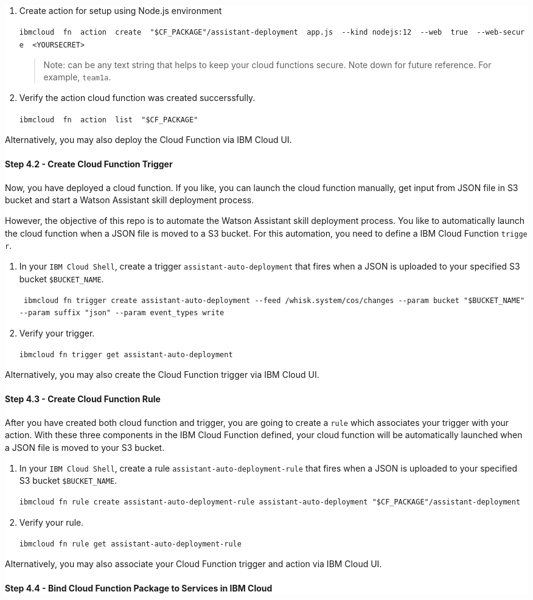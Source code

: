 1. Create action for setup using Node.js environment

   ```
   ibmcloud  fn  action  create  "$CF_PACKAGE"/assistant-deployment  app.js  --kind nodejs:12  --web  true  --web-secure  <YOURSECRET>
   ```

    > Note: <YOURSECRET> can be any text string that helps to keep your cloud functions secure. Note down <YOURSECRET> for future reference. For example, `team1a`.

1. Verify the action cloud function was created succerssfully.

   ```
   ibmcloud  fn  action  list  "$CF_PACKAGE"
   ```

Alternatively, you may also deploy the Cloud Function via IBM Cloud UI.


#### Step 4.2 - Create Cloud Function Trigger

Now, you have deployed a cloud function. If you like, you can launch the cloud function manually, get input from JSON file in S3 bucket and start a Watson Assistant skill deployment process.

However, the objective of this repo is to automate the Watson Assistant skill deployment process. You like to automatically launch the cloud function when a JSON file is moved to a S3 bucket. For this automation, you need to define a IBM Cloud Function `trigger`.

1. In your `IBM Cloud Shell`, create a trigger `assistant-auto-deployment` that fires when a JSON is uploaded to your specified S3 bucket `$BUCKET_NAME`.

   ```
    ibmcloud fn trigger create assistant-auto-deployment --feed /whisk.system/cos/changes --param bucket "$BUCKET_NAME" --param suffix "json" --param event_types write
    ```

1. Verify your trigger.

    ```
    ibmcloud fn trigger get assistant-auto-deployment
    ```

Alternatively, you may also create the Cloud Function trigger via IBM Cloud UI.


#### Step 4.3 - Create Cloud Function Rule

After you have created both cloud function and trigger, you are going to create a `rule` which associates your trigger with your action. With these three components in the IBM Cloud Function defined, your cloud function will be  automatically launched when a JSON file is moved to your S3 bucket.

1. In your `IBM Cloud Shell`, create a rule `assistant-auto-deployment-rule` that fires when a JSON is uploaded to your specified S3 bucket `$BUCKET_NAME`.

    ```
    ibmcloud fn rule create assistant-auto-deployment-rule assistant-auto-deployment "$CF_PACKAGE"/assistant-deployment
    ```

1. Verify your rule.

    ```
    ibmcloud fn rule get assistant-auto-deployment-rule
    ```

Alternatively, you may also associate your Cloud Function trigger and action via IBM Cloud UI.


#### Step 4.4 - Bind Cloud Function Package to Services in IBM Cloud
   ```